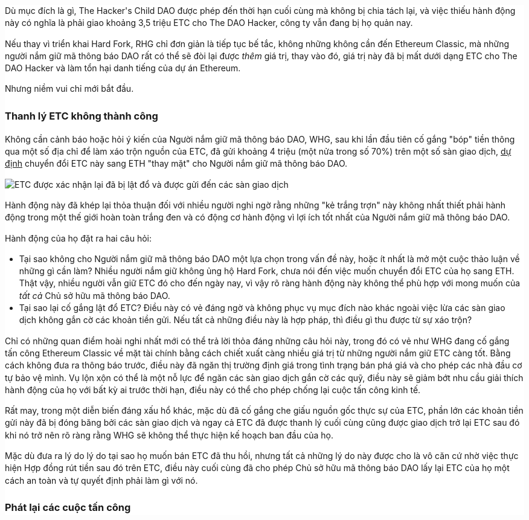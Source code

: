 Dù mục đích là gì, The Hacker's Child DAO được phép đến thời hạn cuối cùng mà không bị chia tách lại, và việc thiếu hành động này có nghĩa là phải giao khoảng 3,5 triệu ETC cho The DAO Hacker, công ty vẫn đang bị họ quản</a> nay.</p> 

Nếu thay vì triển khai Hard Fork, RHG chỉ đơn giản là tiếp tục bế tắc, không những không cần đến Ethereum Classic, mà những người nắm giữ mã thông báo DAO rất có thể sẽ đòi lại được _thêm_ giá trị, thay vào đó, giá trị này đã bị mất dưới dạng ETC cho The DAO Hacker và làm tổn hại danh tiếng của dự án Ethereum.

Nhưng niềm vui chỉ mới bắt đầu.



### Thanh lý ETC không thành công

Không cần cảnh báo hoặc hỏi ý kiến của Người nắm giữ mã thông báo DAO, WHG, sau khi lần đầu tiên cố gắng "bóp" tiền thông qua một số địa chỉ để làm xáo trộn nguồn của ETC, đã gửi khoảng 4 triệu (một nửa trong số 70%) trên một số sàn giao dịch, [dự định](https://archive.is/tKKWY) chuyển đổi ETC này sang ETH "thay mặt" cho Người nắm giữ mã thông báo DAO.

![ETC được xác nhận lại đã bị lật đổ và được gửi đến các sàn giao dịch](./whg-funds.png)

Hành động này đã khép lại thỏa thuận đối với nhiều người nghi ngờ rằng những "kẻ trắng trợn" này không nhất thiết phải hành động trong một thế giới hoàn toàn trắng đen và có động cơ hành động vì lợi ích tốt nhất của Người nắm giữ mã thông báo DAO.

Hành động của họ đặt ra hai câu hỏi:

- Tại sao không cho Người nắm giữ mã thông báo DAO một lựa chọn trong vấn đề này, hoặc ít nhất là mở một cuộc thảo luận về những gì cần làm? Nhiều người nắm giữ không ủng hộ Hard Fork, chưa nói đến việc muốn chuyển đổi ETC của họ sang ETH. Thật vậy, nhiều người vẫn giữ ETC đó cho đến ngày nay, vì vậy rõ ràng hành động này không thể phù hợp với mong muốn của _tất cả_ Chủ sở hữu mã thông báo DAO.
- Tại sao lại cố gắng lật đổ ETC? Điều này có vẻ đáng ngờ và không phục vụ mục đích nào khác ngoài việc lừa các sàn giao dịch không gắn cờ các khoản tiền gửi. Nếu tất cả những điều này là hợp pháp, thì điều gì thu được từ sự xáo trộn?

Chỉ có những quan điểm hoài nghi nhất mới có thể trả lời thỏa đáng những câu hỏi này, trong đó có vẻ như WHG đang cố gắng tấn công Ethereum Classic về mặt tài chính bằng cách chiết xuất càng nhiều giá trị từ những người nắm giữ ETC càng tốt. Bằng cách không đưa ra thông báo trước, điều này đã ngăn thị trường định giá trong tình trạng bán phá giá và cho phép các nhà đầu cơ tự bảo vệ mình. Vụ lộn xộn có thể là một nỗ lực để ngăn các sàn giao dịch gắn cờ các quỹ, điều này sẽ giảm bớt nhu cầu giải thích hành động của họ với bất kỳ ai trước thời hạn, điều này có thể cho phép chống lại cuộc tấn công kinh tế.

Rất may, trong một diễn biến đáng xấu hổ khác, mặc dù đã cố gắng che giấu nguồn gốc thực sự của ETC, phần lớn các khoản tiền gửi này đã bị đóng băng bởi các sàn giao dịch và ngay cả ETC đã được thanh lý cuối cùng cũng được giao dịch trở lại ETC sau đó khi nó trở nên rõ ràng rằng WHG sẽ không thể thực hiện kế hoạch ban đầu của họ.

Mặc dù</a> đưa ra lý do lý do tại sao họ muốn bán ETC đã thu hồi, nhưng tất cả những lý do này được cho là vô căn cứ nhờ việc thực hiện Hợp đồng rút tiền sau đó trên ETC, điều này cuối cùng đã cho phép Chủ sở hữu mã thông báo DAO lấy lại ETC của họ một cách an toàn và tự quyết định phải làm gì với nó.</p> 



### Phát lại các cuộc tấn công
